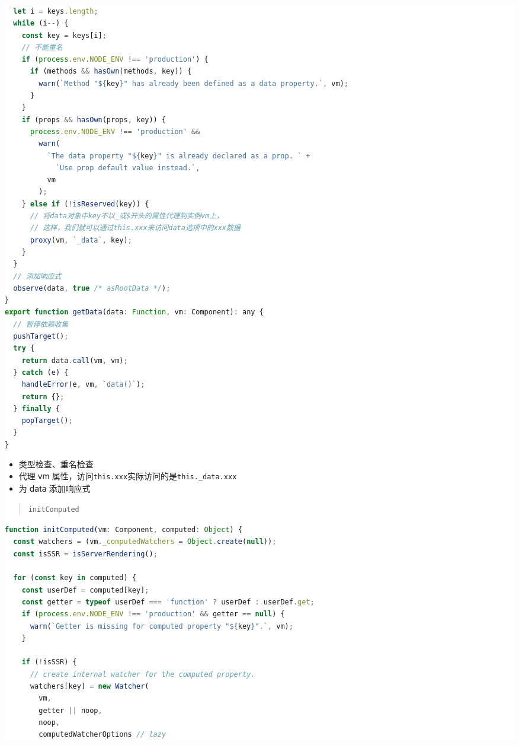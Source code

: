 ```js
  let i = keys.length;
  while (i--) {
    const key = keys[i];
    // 不能重名
    if (process.env.NODE_ENV !== 'production') {
      if (methods && hasOwn(methods, key)) {
        warn(`Method "${key}" has already been defined as a data property.`, vm);
      }
    }
    if (props && hasOwn(props, key)) {
      process.env.NODE_ENV !== 'production' &&
        warn(
          `The data property "${key}" is already declared as a prop. ` +
            `Use prop default value instead.`,
          vm
        );
    } else if (!isReserved(key)) {
      // 将data对象中key不以_或$开头的属性代理到实例vm上，
      // 这样，我们就可以通过this.xxx来访问data选项中的xxx数据
      proxy(vm, `_data`, key);
    }
  }
  // 添加响应式
  observe(data, true /* asRootData */);
}
export function getData(data: Function, vm: Component): any {
  // 暂停依赖收集
  pushTarget();
  try {
    return data.call(vm, vm);
  } catch (e) {
    handleError(e, vm, `data()`);
    return {};
  } finally {
    popTarget();
  }
}
```

- 类型检查、重名检查
- 代理 vm 属性，访问`this.xxx`实际访问的是`this._data.xxx`
- 为 data 添加响应式

> `initComputed`

```js {14-19,84-92}
function initComputed(vm: Component, computed: Object) {
  const watchers = (vm._computedWatchers = Object.create(null));
  const isSSR = isServerRendering();

  for (const key in computed) {
    const userDef = computed[key];
    const getter = typeof userDef === 'function' ? userDef : userDef.get;
    if (process.env.NODE_ENV !== 'production' && getter == null) {
      warn(`Getter is missing for computed property "${key}".`, vm);
    }

    if (!isSSR) {
      // create internal watcher for the computed property.
      watchers[key] = new Watcher(
        vm,
        getter || noop,
        noop,
        computedWatcherOptions // lazy
```